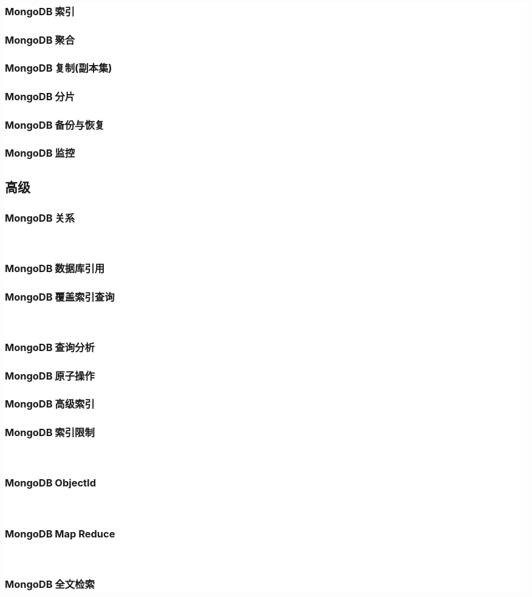 ### MongoDB 索引			

### MongoDB 聚合			

### MongoDB 复制(副本集)			

### MongoDB 分片			

### MongoDB 备份与恢复			

### MongoDB 监控



## 高级

### MongoDB 关系	

​		

### MongoDB 数据库引用			



### MongoDB 覆盖索引查询		

​	

### MongoDB 查询分析			



### MongoDB 原子操作			



### MongoDB 高级索引			



### MongoDB 索引限制

​			

### MongoDB ObjectId

​			

### MongoDB Map Reduce		

​	

### MongoDB 全文检索		
